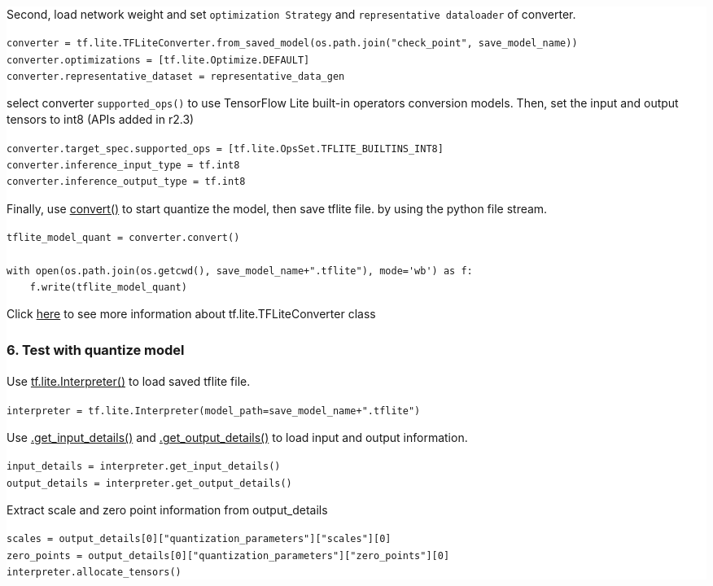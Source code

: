 Second, load network weight and set `optimization Strategy` and `representative dataloader` of converter.

```(python)
converter = tf.lite.TFLiteConverter.from_saved_model(os.path.join("check_point", save_model_name))
converter.optimizations = [tf.lite.Optimize.DEFAULT]
converter.representative_dataset = representative_data_gen
```

select converter `supported_ops()` to use TensorFlow Lite built-in operators conversion models.
Then, set the input and output tensors to int8 (APIs added in r2.3)

```(python)
converter.target_spec.supported_ops = [tf.lite.OpsSet.TFLITE_BUILTINS_INT8]
converter.inference_input_type = tf.int8
converter.inference_output_type = tf.int8
```

Finally, use [convert()] to start quantize the model, then save tflite file. by using the python file stream.

```
tflite_model_quant = converter.convert()

with open(os.path.join(os.getcwd(), save_model_name+".tflite"), mode='wb') as f:
    f.write(tflite_model_quant)
```

[convert()]:https://www.tensorflow.org/api_docs/python/tf/lite/TFLiteConverter#convert

Click [here](https://www.tensorflow.org/api_docs/python/tf/lite/TFLiteConverter) to see more information
about tf.lite.TFLiteConverter class

### 6. Test with quantize model

Use [tf.lite.Interpreter()] to load saved tflite file.

[tf.lite.Interpreter()]:https://www.tensorflow.org/api_docs/python/tf/lite/Interpreter

```(python)
interpreter = tf.lite.Interpreter(model_path=save_model_name+".tflite")
```

Use [.get_input_details()] and [.get_output_details()] to load input and output information.

[.get_input_details()]:https://www.tensorflow.org/api_docs/python/tf/lite/Interpreter#get_input_details
[.get_output_details()]:https://www.tensorflow.org/api_docs/python/tf/lite/Interpreter#get_output_details

```(python)
input_details = interpreter.get_input_details()
output_details = interpreter.get_output_details()
```

Extract scale and zero point information from output_details

```(python)
scales = output_details[0]["quantization_parameters"]["scales"][0]
zero_points = output_details[0]["quantization_parameters"]["zero_points"][0]
interpreter.allocate_tensors()
```


[vim]: https://www.vim.org/download.php#pc  "vim.org download page"
[.compile()]: https://www.tensorflow.org/api_docs/python/tf/keras/Model#compile
[.fit()]: https://www.tensorflow.org/api_docs/python/tf/keras/Model#fit
[.update_state()]: https://www.tensorflow.org/api_docs/python/tf/keras/metrics/SparseCategoricalAccuracy#update_state